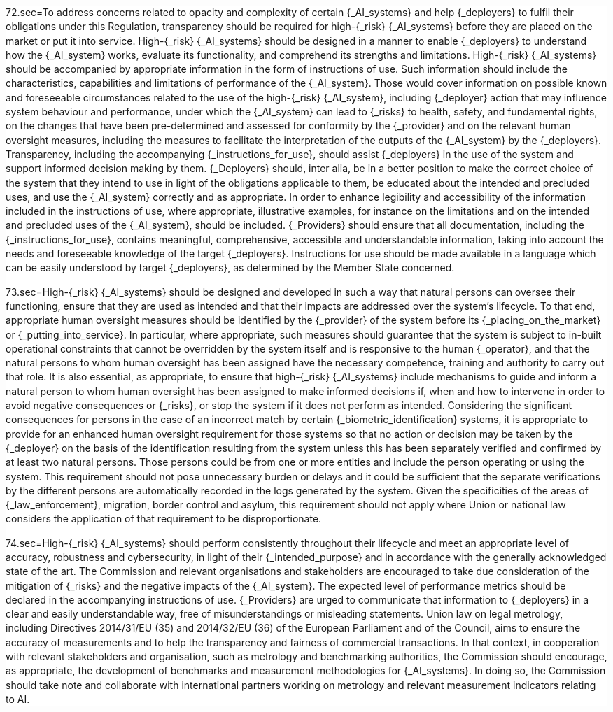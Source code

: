 72.sec=To address concerns related to opacity and complexity of certain {_AI_systems} and help {_deployers} to fulfil their obligations under this Regulation, transparency should be required for high-{_risk} {_AI_systems} before they are placed on the market or put it into service. High-{_risk} {_AI_systems} should be designed in a manner to enable {_deployers} to understand how the {_AI_system} works, evaluate its functionality, and comprehend its strengths and limitations. High-{_risk} {_AI_systems} should be accompanied by appropriate information in the form of instructions of use. Such information should include the characteristics, capabilities and limitations of performance of the {_AI_system}. Those would cover information on possible known and foreseeable circumstances related to the use of the high-{_risk} {_AI_system}, including {_deployer} action that may influence system behaviour and performance, under which the {_AI_system} can lead to {_risks} to health, safety, and fundamental rights, on the changes that have been pre-determined and assessed for conformity by the {_provider} and on the relevant human oversight measures, including the measures to facilitate the interpretation of the outputs of the {_AI_system} by the {_deployers}. Transparency, including the accompanying {_instructions_for_use}, should assist {_deployers} in the use of the system and support informed decision making by them. {_Deployers} should, inter alia, be in a better position to make the correct choice of the system that they intend to use in light of the obligations applicable to them, be educated about the intended and precluded uses, and use the {_AI_system} correctly and as appropriate. In order to enhance legibility and accessibility of the information included in the instructions of use, where appropriate, illustrative examples, for instance on the limitations and on the intended and precluded uses of the {_AI_system}, should be included. {_Providers} should ensure that all documentation, including the {_instructions_for_use}, contains meaningful, comprehensive, accessible and understandable information, taking into account the needs and foreseeable knowledge of the target {_deployers}. Instructions for use should be made available in a language which can be easily understood by target {_deployers}, as determined by the Member State concerned.

73.sec=High-{_risk} {_AI_systems} should be designed and developed in such a way that natural persons can oversee their functioning, ensure that they are used as intended and that their impacts are addressed over the system’s lifecycle. To that end, appropriate human oversight measures should be identified by the {_provider} of the system before its {_placing_on_the_market} or {_putting_into_service}. In particular, where appropriate, such measures should guarantee that the system is subject to in-built operational constraints that cannot be overridden by the system itself and is responsive to the human {_operator}, and that the natural persons to whom human oversight has been assigned have the necessary competence, training and authority to carry out that role. It is also essential, as appropriate, to ensure that high-{_risk} {_AI_systems} include mechanisms to guide and inform a natural person to whom human oversight has been assigned to make informed decisions if, when and how to intervene in order to avoid negative consequences or {_risks}, or stop the system if it does not perform as intended. Considering the significant consequences for persons in the case of an incorrect match by certain {_biometric_identification} systems, it is appropriate to provide for an enhanced human oversight requirement for those systems so that no action or decision may be taken by the {_deployer} on the basis of the identification resulting from the system unless this has been separately verified and confirmed by at least two natural persons. Those persons could be from one or more entities and include the person operating or using the system. This requirement should not pose unnecessary burden or delays and it could be sufficient that the separate verifications by the different persons are automatically recorded in the logs generated by the system. Given the specificities of the areas of {_law_enforcement}, migration, border control and asylum, this requirement should not apply where Union or national law considers the application of that requirement to be disproportionate.

74.sec=High-{_risk} {_AI_systems} should perform consistently throughout their lifecycle and meet an appropriate level of accuracy, robustness and cybersecurity, in light of their {_intended_purpose} and in accordance with the generally acknowledged state of the art. The Commission and relevant organisations and stakeholders are encouraged to take due consideration of the mitigation of {_risks} and the negative impacts of the {_AI_system}. The expected level of performance metrics should be declared in the accompanying instructions of use. {_Providers} are urged to communicate that information to {_deployers} in a clear and easily understandable way, free of misunderstandings or misleading statements. Union law on legal metrology, including Directives 2014/31/EU (35) and 2014/32/EU (36) of the European Parliament and of the Council, aims to ensure the accuracy of measurements and to help the transparency and fairness of commercial transactions. In that context, in cooperation with relevant stakeholders and organisation, such as metrology and benchmarking authorities, the Commission should encourage, as appropriate, the development of benchmarks and measurement methodologies for {_AI_systems}. In doing so, the Commission should take note and collaborate with international partners working on metrology and relevant measurement indicators relating to AI.
